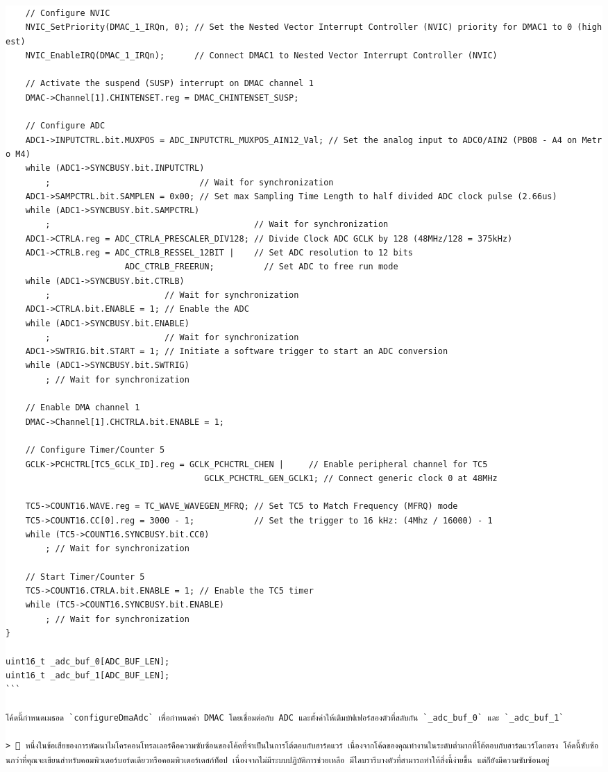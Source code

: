         // Configure NVIC
        NVIC_SetPriority(DMAC_1_IRQn, 0); // Set the Nested Vector Interrupt Controller (NVIC) priority for DMAC1 to 0 (highest)
        NVIC_EnableIRQ(DMAC_1_IRQn);      // Connect DMAC1 to Nested Vector Interrupt Controller (NVIC)

        // Activate the suspend (SUSP) interrupt on DMAC channel 1
        DMAC->Channel[1].CHINTENSET.reg = DMAC_CHINTENSET_SUSP;

        // Configure ADC
        ADC1->INPUTCTRL.bit.MUXPOS = ADC_INPUTCTRL_MUXPOS_AIN12_Val; // Set the analog input to ADC0/AIN2 (PB08 - A4 on Metro M4)
        while (ADC1->SYNCBUSY.bit.INPUTCTRL)
            ;                              // Wait for synchronization
        ADC1->SAMPCTRL.bit.SAMPLEN = 0x00; // Set max Sampling Time Length to half divided ADC clock pulse (2.66us)
        while (ADC1->SYNCBUSY.bit.SAMPCTRL)
            ;                                         // Wait for synchronization
        ADC1->CTRLA.reg = ADC_CTRLA_PRESCALER_DIV128; // Divide Clock ADC GCLK by 128 (48MHz/128 = 375kHz)
        ADC1->CTRLB.reg = ADC_CTRLB_RESSEL_12BIT |    // Set ADC resolution to 12 bits
                            ADC_CTRLB_FREERUN;          // Set ADC to free run mode
        while (ADC1->SYNCBUSY.bit.CTRLB)
            ;                       // Wait for synchronization
        ADC1->CTRLA.bit.ENABLE = 1; // Enable the ADC
        while (ADC1->SYNCBUSY.bit.ENABLE)
            ;                       // Wait for synchronization
        ADC1->SWTRIG.bit.START = 1; // Initiate a software trigger to start an ADC conversion
        while (ADC1->SYNCBUSY.bit.SWTRIG)
            ; // Wait for synchronization

        // Enable DMA channel 1
        DMAC->Channel[1].CHCTRLA.bit.ENABLE = 1;

        // Configure Timer/Counter 5
        GCLK->PCHCTRL[TC5_GCLK_ID].reg = GCLK_PCHCTRL_CHEN |     // Enable peripheral channel for TC5
                                            GCLK_PCHCTRL_GEN_GCLK1; // Connect generic clock 0 at 48MHz

        TC5->COUNT16.WAVE.reg = TC_WAVE_WAVEGEN_MFRQ; // Set TC5 to Match Frequency (MFRQ) mode
        TC5->COUNT16.CC[0].reg = 3000 - 1;            // Set the trigger to 16 kHz: (4Mhz / 16000) - 1
        while (TC5->COUNT16.SYNCBUSY.bit.CC0)
            ; // Wait for synchronization

        // Start Timer/Counter 5
        TC5->COUNT16.CTRLA.bit.ENABLE = 1; // Enable the TC5 timer
        while (TC5->COUNT16.SYNCBUSY.bit.ENABLE)
            ; // Wait for synchronization
    }

    uint16_t _adc_buf_0[ADC_BUF_LEN];
    uint16_t _adc_buf_1[ADC_BUF_LEN];
    ```

    โค้ดนี้กำหนดเมธอด `configureDmaAdc` เพื่อกำหนดค่า DMAC โดยเชื่อมต่อกับ ADC และตั้งค่าให้เติมบัฟเฟอร์สองตัวที่สลับกัน `_adc_buf_0` และ `_adc_buf_1`

    > 💁 หนึ่งในข้อเสียของการพัฒนาไมโครคอนโทรลเลอร์คือความซับซ้อนของโค้ดที่จำเป็นในการโต้ตอบกับฮาร์ดแวร์ เนื่องจากโค้ดของคุณทำงานในระดับต่ำมากที่โต้ตอบกับฮาร์ดแวร์โดยตรง โค้ดนี้ซับซ้อนกว่าที่คุณจะเขียนสำหรับคอมพิวเตอร์บอร์ดเดียวหรือคอมพิวเตอร์เดสก์ท็อป เนื่องจากไม่มีระบบปฏิบัติการช่วยเหลือ มีไลบรารีบางตัวที่สามารถทำให้สิ่งนี้ง่ายขึ้น แต่ก็ยังมีความซับซ้อนอยู่
